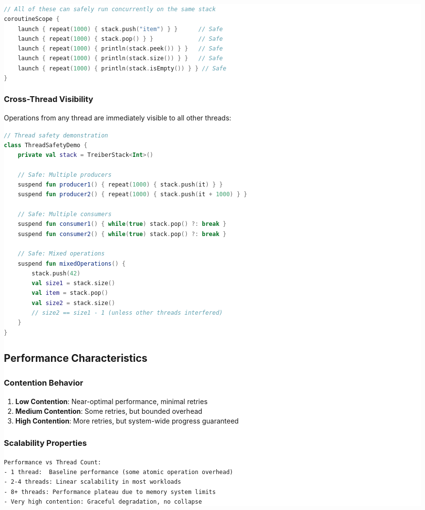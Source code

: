 ```kotlin
// All of these can safely run concurrently on the same stack
coroutineScope {
    launch { repeat(1000) { stack.push("item") } }      // Safe
    launch { repeat(1000) { stack.pop() } }             // Safe  
    launch { repeat(1000) { println(stack.peek()) } }   // Safe
    launch { repeat(1000) { println(stack.size()) } }   // Safe
    launch { repeat(1000) { println(stack.isEmpty()) } } // Safe
}
```

### Cross-Thread Visibility

Operations from any thread are immediately visible to all other threads:

```kotlin
// Thread safety demonstration
class ThreadSafetyDemo {
    private val stack = TreiberStack<Int>()
    
    // Safe: Multiple producers
    suspend fun producer1() { repeat(1000) { stack.push(it) } }
    suspend fun producer2() { repeat(1000) { stack.push(it + 1000) } }
    
    // Safe: Multiple consumers  
    suspend fun consumer1() { while(true) stack.pop() ?: break }
    suspend fun consumer2() { while(true) stack.pop() ?: break }
    
    // Safe: Mixed operations
    suspend fun mixedOperations() {
        stack.push(42)
        val size1 = stack.size()
        val item = stack.pop() 
        val size2 = stack.size()
        // size2 == size1 - 1 (unless other threads interfered)
    }
}
```

## Performance Characteristics

### Contention Behavior

1. **Low Contention**: Near-optimal performance, minimal retries
2. **Medium Contention**: Some retries, but bounded overhead
3. **High Contention**: More retries, but system-wide progress guaranteed

### Scalability Properties

```
Performance vs Thread Count:
- 1 thread:  Baseline performance (some atomic operation overhead)
- 2-4 threads: Linear scalability in most workloads  
- 8+ threads: Performance plateau due to memory system limits
- Very high contention: Graceful degradation, no collapse
```
